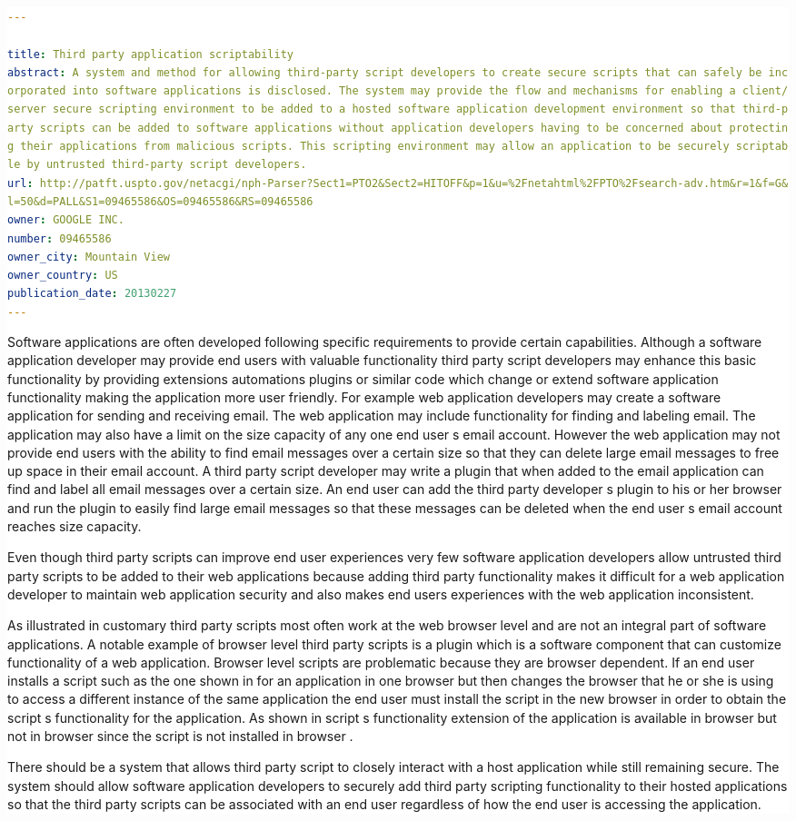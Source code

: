 ```yaml
---

title: Third party application scriptability
abstract: A system and method for allowing third-party script developers to create secure scripts that can safely be incorporated into software applications is disclosed. The system may provide the flow and mechanisms for enabling a client/server secure scripting environment to be added to a hosted software application development environment so that third-party scripts can be added to software applications without application developers having to be concerned about protecting their applications from malicious scripts. This scripting environment may allow an application to be securely scriptable by untrusted third-party script developers.
url: http://patft.uspto.gov/netacgi/nph-Parser?Sect1=PTO2&Sect2=HITOFF&p=1&u=%2Fnetahtml%2FPTO%2Fsearch-adv.htm&r=1&f=G&l=50&d=PALL&S1=09465586&OS=09465586&RS=09465586
owner: GOOGLE INC.
number: 09465586
owner_city: Mountain View
owner_country: US
publication_date: 20130227
---
```

Software applications are often developed following specific requirements to provide certain capabilities. Although a software application developer may provide end users with valuable functionality third party script developers may enhance this basic functionality by providing extensions automations plugins or similar code which change or extend software application functionality making the application more user friendly. For example web application developers may create a software application for sending and receiving email. The web application may include functionality for finding and labeling email. The application may also have a limit on the size capacity of any one end user s email account. However the web application may not provide end users with the ability to find email messages over a certain size so that they can delete large email messages to free up space in their email account. A third party script developer may write a plugin that when added to the email application can find and label all email messages over a certain size. An end user can add the third party developer s plugin to his or her browser and run the plugin to easily find large email messages so that these messages can be deleted when the end user s email account reaches size capacity.

Even though third party scripts can improve end user experiences very few software application developers allow untrusted third party scripts to be added to their web applications because adding third party functionality makes it difficult for a web application developer to maintain web application security and also makes end users experiences with the web application inconsistent.

As illustrated in customary third party scripts most often work at the web browser level and are not an integral part of software applications. A notable example of browser level third party scripts is a plugin which is a software component that can customize functionality of a web application. Browser level scripts are problematic because they are browser dependent. If an end user installs a script such as the one shown in for an application in one browser but then changes the browser that he or she is using to access a different instance of the same application the end user must install the script in the new browser in order to obtain the script s functionality for the application. As shown in script s functionality extension of the application is available in browser but not in browser since the script is not installed in browser .

There should be a system that allows third party script to closely interact with a host application while still remaining secure. The system should allow software application developers to securely add third party scripting functionality to their hosted applications so that the third party scripts can be associated with an end user regardless of how the end user is accessing the application.
